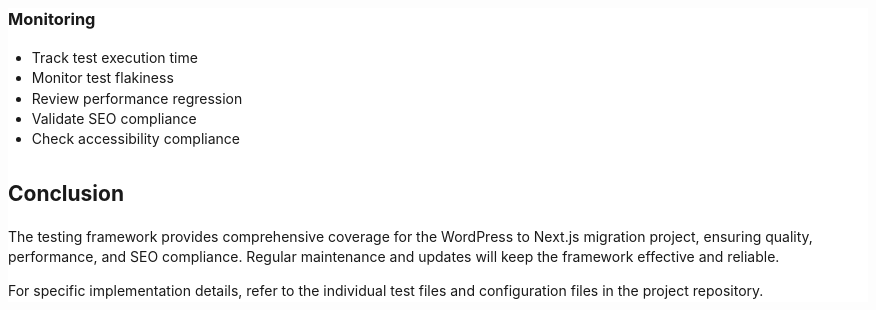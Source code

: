 ### Monitoring
- Track test execution time
- Monitor test flakiness
- Review performance regression
- Validate SEO compliance
- Check accessibility compliance

## Conclusion

The testing framework provides comprehensive coverage for the WordPress to Next.js migration project, ensuring quality, performance, and SEO compliance. Regular maintenance and updates will keep the framework effective and reliable.

For specific implementation details, refer to the individual test files and configuration files in the project repository.
